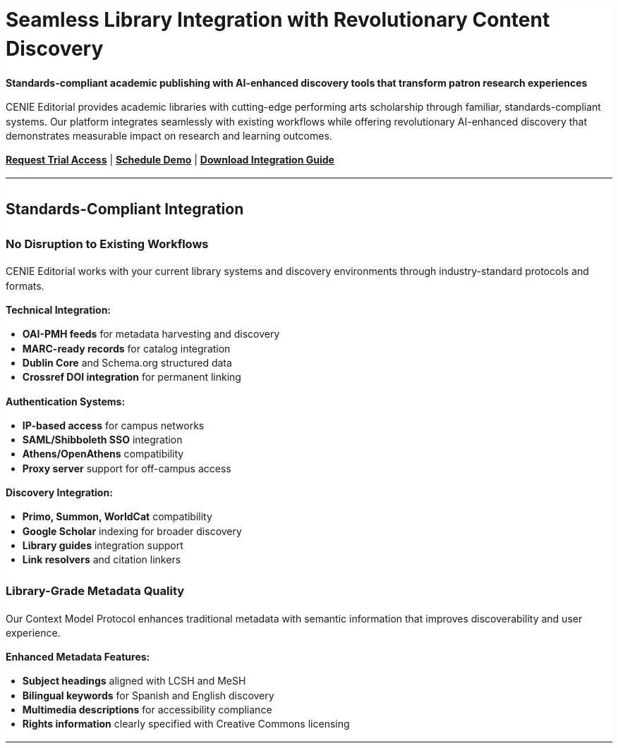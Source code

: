# Seamless Library Integration with Revolutionary Content Discovery

**Standards-compliant academic publishing with AI-enhanced discovery tools that transform patron research experiences**

CENIE Editorial provides academic libraries with cutting-edge performing arts scholarship through familiar, standards-compliant systems. Our platform integrates seamlessly with existing workflows while offering revolutionary AI-enhanced discovery that demonstrates measurable impact on research and learning outcomes.

**[Request Trial Access](#institutional-licensing)** | **[Schedule Demo](#contact-support)** | **[Download Integration Guide](#integration-resources)**

---

## Standards-Compliant Integration

### No Disruption to Existing Workflows

CENIE Editorial works with your current library systems and discovery environments through industry-standard protocols and formats.

**Technical Integration:**

- **OAI-PMH feeds** for metadata harvesting and discovery
- **MARC-ready records** for catalog integration
- **Dublin Core** and Schema.org structured data
- **Crossref DOI integration** for permanent linking

**Authentication Systems:**

- **IP-based access** for campus networks
- **SAML/Shibboleth SSO** integration
- **Athens/OpenAthens** compatibility
- **Proxy server** support for off-campus access

**Discovery Integration:**

- **Primo, Summon, WorldCat** compatibility
- **Google Scholar** indexing for broader discovery
- **Library guides** integration support
- **Link resolvers** and citation linkers

### Library-Grade Metadata Quality

Our Context Model Protocol enhances traditional metadata with semantic information that improves discoverability and user experience.

**Enhanced Metadata Features:**

- **Subject headings** aligned with LCSH and MeSH
- **Bilingual keywords** for Spanish and English discovery
- **Multimedia descriptions** for accessibility compliance
- **Rights information** clearly specified with Creative Commons licensing

---